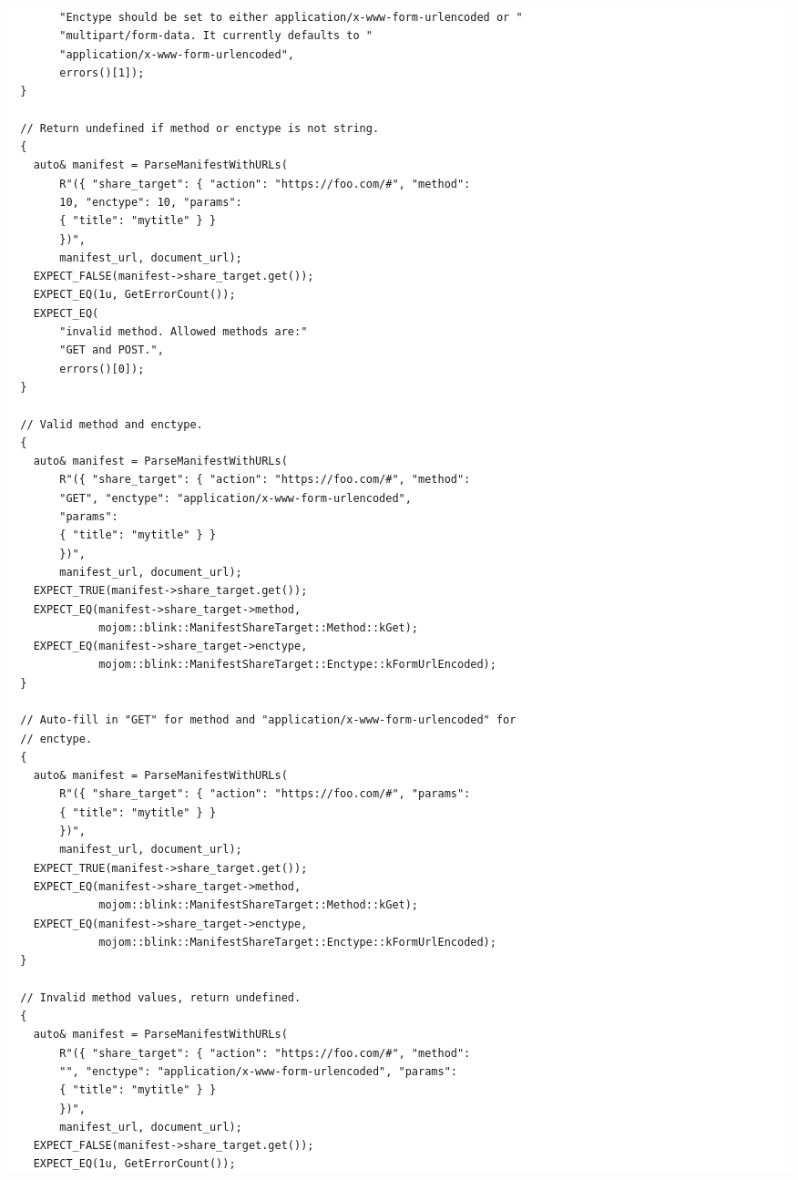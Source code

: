 ```
        "Enctype should be set to either application/x-www-form-urlencoded or "
        "multipart/form-data. It currently defaults to "
        "application/x-www-form-urlencoded",
        errors()[1]);
  }

  // Return undefined if method or enctype is not string.
  {
    auto& manifest = ParseManifestWithURLs(
        R"({ "share_target": { "action": "https://foo.com/#", "method":
        10, "enctype": 10, "params":
        { "title": "mytitle" } }
        })",
        manifest_url, document_url);
    EXPECT_FALSE(manifest->share_target.get());
    EXPECT_EQ(1u, GetErrorCount());
    EXPECT_EQ(
        "invalid method. Allowed methods are:"
        "GET and POST.",
        errors()[0]);
  }

  // Valid method and enctype.
  {
    auto& manifest = ParseManifestWithURLs(
        R"({ "share_target": { "action": "https://foo.com/#", "method":
        "GET", "enctype": "application/x-www-form-urlencoded",
        "params":
        { "title": "mytitle" } }
        })",
        manifest_url, document_url);
    EXPECT_TRUE(manifest->share_target.get());
    EXPECT_EQ(manifest->share_target->method,
              mojom::blink::ManifestShareTarget::Method::kGet);
    EXPECT_EQ(manifest->share_target->enctype,
              mojom::blink::ManifestShareTarget::Enctype::kFormUrlEncoded);
  }

  // Auto-fill in "GET" for method and "application/x-www-form-urlencoded" for
  // enctype.
  {
    auto& manifest = ParseManifestWithURLs(
        R"({ "share_target": { "action": "https://foo.com/#", "params":
        { "title": "mytitle" } }
        })",
        manifest_url, document_url);
    EXPECT_TRUE(manifest->share_target.get());
    EXPECT_EQ(manifest->share_target->method,
              mojom::blink::ManifestShareTarget::Method::kGet);
    EXPECT_EQ(manifest->share_target->enctype,
              mojom::blink::ManifestShareTarget::Enctype::kFormUrlEncoded);
  }

  // Invalid method values, return undefined.
  {
    auto& manifest = ParseManifestWithURLs(
        R"({ "share_target": { "action": "https://foo.com/#", "method":
        "", "enctype": "application/x-www-form-urlencoded", "params":
        { "title": "mytitle" } }
        })",
        manifest_url, document_url);
    EXPECT_FALSE(manifest->share_target.get());
    EXPECT_EQ(1u, GetErrorCount());
```